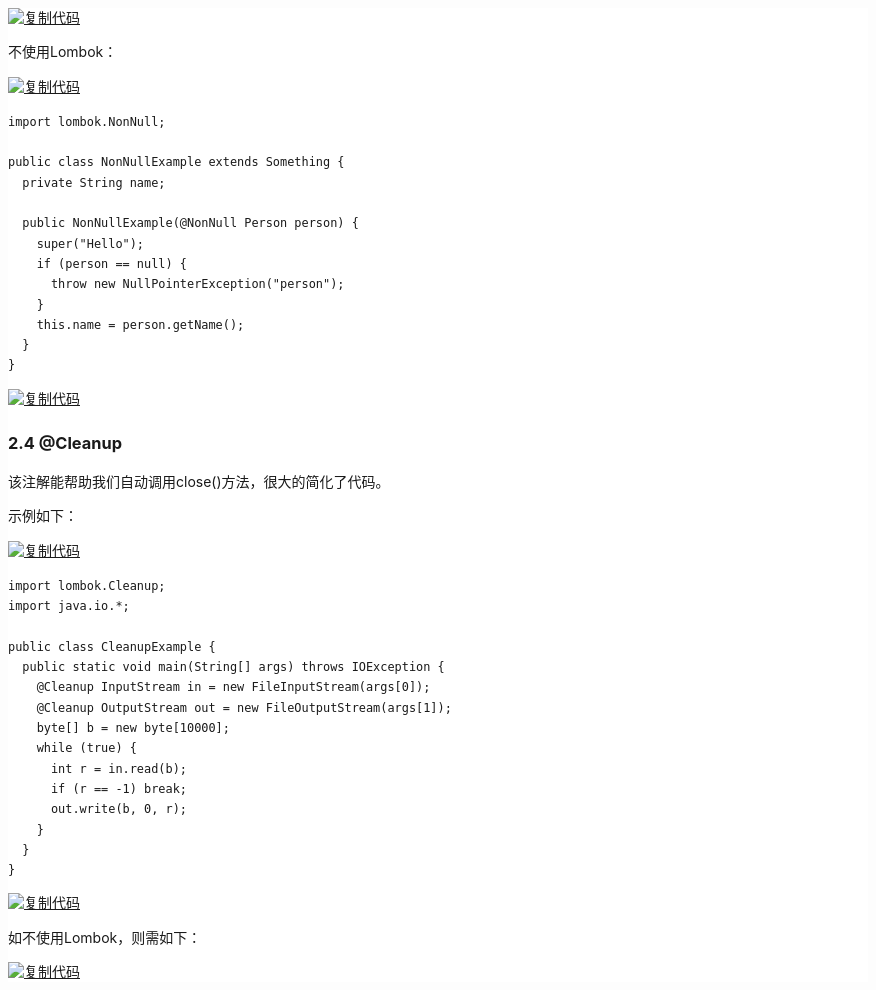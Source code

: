 [![复制代码](https://common.cnblogs.com/images/copycode.gif)](javascript:void(0);)

不使用Lombok：

[![复制代码](https://common.cnblogs.com/images/copycode.gif)](javascript:void(0);)

```
import lombok.NonNull;

public class NonNullExample extends Something {
  private String name;
  
  public NonNullExample(@NonNull Person person) {
    super("Hello");
    if (person == null) {
      throw new NullPointerException("person");
    }
    this.name = person.getName();
  }
}

```

[![复制代码](https://common.cnblogs.com/images/copycode.gif)](javascript:void(0);)

### 2.4 @Cleanup

该注解能帮助我们自动调用close()方法，很大的简化了代码。

示例如下：

[![复制代码](https://common.cnblogs.com/images/copycode.gif)](javascript:void(0);)

```
import lombok.Cleanup;
import java.io.*;

public class CleanupExample {
  public static void main(String[] args) throws IOException {
    @Cleanup InputStream in = new FileInputStream(args[0]);
    @Cleanup OutputStream out = new FileOutputStream(args[1]);
    byte[] b = new byte[10000];
    while (true) {
      int r = in.read(b);
      if (r == -1) break;
      out.write(b, 0, r);
    }
  }
}

```

[![复制代码](https://common.cnblogs.com/images/copycode.gif)](javascript:void(0);)

如不使用Lombok，则需如下：

[![复制代码](https://common.cnblogs.com/images/copycode.gif)](javascript:void(0);)
